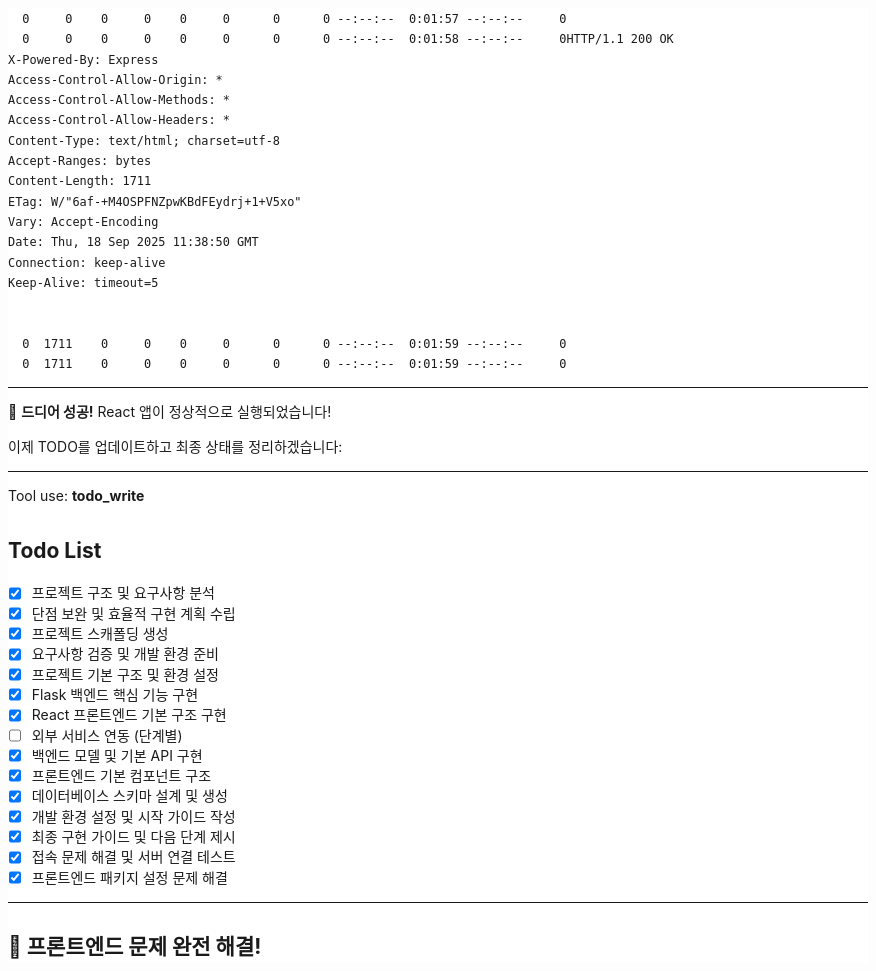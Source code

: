 ```
  0     0    0     0    0     0      0      0 --:--:--  0:01:57 --:--:--     0
  0     0    0     0    0     0      0      0 --:--:--  0:01:58 --:--:--     0HTTP/1.1 200 OK
X-Powered-By: Express
Access-Control-Allow-Origin: *
Access-Control-Allow-Methods: *
Access-Control-Allow-Headers: *
Content-Type: text/html; charset=utf-8
Accept-Ranges: bytes
Content-Length: 1711
ETag: W/"6af-+M4OSPFNZpwKBdFEydrj+1+V5xo"
Vary: Accept-Encoding
Date: Thu, 18 Sep 2025 11:38:50 GMT
Connection: keep-alive
Keep-Alive: timeout=5


  0  1711    0     0    0     0      0      0 --:--:--  0:01:59 --:--:--     0
  0  1711    0     0    0     0      0      0 --:--:--  0:01:59 --:--:--     0

```

---

🎉 **드디어 성공!** React 앱이 정상적으로 실행되었습니다!

이제 TODO를 업데이트하고 최종 상태를 정리하겠습니다:

---

Tool use: **todo_write**

## Todo List

- [x] 프로젝트 구조 및 요구사항 분석
- [x] 단점 보완 및 효율적 구현 계획 수립
- [x] 프로젝트 스캐폴딩 생성
- [x] 요구사항 검증 및 개발 환경 준비
- [x] 프로젝트 기본 구조 및 환경 설정
- [x] Flask 백엔드 핵심 기능 구현
- [x] React 프론트엔드 기본 구조 구현
- [ ] 외부 서비스 연동 (단계별)
- [x] 백엔드 모델 및 기본 API 구현
- [x] 프론트엔드 기본 컴포넌트 구조
- [x] 데이터베이스 스키마 설계 및 생성
- [x] 개발 환경 설정 및 시작 가이드 작성
- [x] 최종 구현 가이드 및 다음 단계 제시
- [x] 접속 문제 해결 및 서버 연결 테스트
- [x] 프론트엔드 패키지 설정 문제 해결

---

## 🎉 **프론트엔드 문제 완전 해결!**
